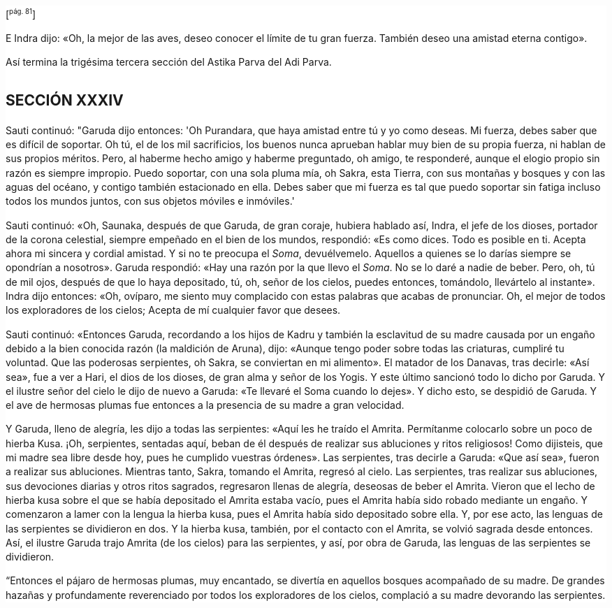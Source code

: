 <span id="p81">[<sup><small>pág. 81</small></sup>]</span>

E Indra dijo: «Oh, la mejor de las aves, deseo conocer el límite de tu gran fuerza. También deseo una amistad eterna contigo».

Así termina la trigésima tercera sección del Astika Parva del Adi Parva.


## SECCIÓN XXXIV


Sauti continuó: "Garuda dijo entonces: 'Oh Purandara, que haya amistad entre tú y yo como deseas. Mi fuerza, debes saber que es difícil de soportar. Oh tú, el de los mil sacrificios, los buenos nunca aprueban hablar muy bien de su propia fuerza, ni hablan de sus propios méritos. Pero, al haberme hecho amigo y haberme preguntado, oh amigo, te responderé, aunque el elogio propio sin razón es siempre impropio. Puedo soportar, con una sola pluma mía, oh Sakra, esta Tierra, con sus montañas y bosques y con las aguas del océano, y contigo también estacionado en ella. Debes saber que mi fuerza es tal que puedo soportar sin fatiga incluso todos los mundos juntos, con sus objetos móviles e inmóviles.'

Sauti continuó: «Oh, Saunaka, después de que Garuda, de gran coraje, hubiera hablado así, Indra, el jefe de los dioses, portador de la corona celestial, siempre empeñado en el bien de los mundos, respondió: «Es como dices. Todo es posible en ti. Acepta ahora mi sincera y cordial amistad. Y si no te preocupa el _Soma_, devuélvemelo. Aquellos a quienes se lo darías siempre se opondrían a nosotros». Garuda respondió: «Hay una razón por la que llevo el _Soma_. No se lo daré a nadie de beber. Pero, oh, tú de mil ojos, después de que lo haya depositado, tú, oh, señor de los cielos, puedes entonces, tomándolo, llevártelo al instante». Indra dijo entonces: «Oh, ovíparo, me siento muy complacido con estas palabras que acabas de pronunciar. Oh, el mejor de todos los exploradores de los cielos; Acepta de mí cualquier favor que desees.

Sauti continuó: «Entonces Garuda, recordando a los hijos de Kadru y también la esclavitud de su madre causada por un engaño debido a la bien conocida razón (la maldición de Aruna), dijo: «Aunque tengo poder sobre todas las criaturas, cumpliré tu voluntad. Que las poderosas serpientes, oh Sakra, se conviertan en mi alimento». El matador de los Danavas, tras decirle: «Así sea», fue a ver a Hari, el dios de los dioses, de gran alma y señor de los Yogis. Y este último sancionó todo lo dicho por Garuda. Y el ilustre señor del cielo le dijo de nuevo a Garuda: «Te llevaré el Soma cuando lo dejes». Y dicho esto, se despidió de Garuda. Y el ave de hermosas plumas fue entonces a la presencia de su madre a gran velocidad.

Y Garuda, lleno de alegría, les dijo a todas las serpientes: «Aquí les he traído el Amrita. Permítanme colocarlo sobre un poco de hierba Kusa. ¡Oh, serpientes, sentadas aquí, beban de él después de realizar sus abluciones y ritos religiosos! Como dijisteis, que mi madre sea libre desde hoy, pues he cumplido vuestras órdenes». Las serpientes, tras decirle a Garuda: «Que así sea», fueron a realizar sus abluciones. Mientras tanto, Sakra, tomando el Amrita, regresó al cielo. Las serpientes, tras realizar sus abluciones, sus devociones diarias y otros ritos sagrados, regresaron llenas de alegría, deseosas de beber el Amrita. Vieron que el lecho de hierba kusa sobre el que se había depositado el Amrita estaba vacío, pues el Amrita había sido robado mediante un engaño. Y comenzaron a lamer con la lengua la hierba kusa, pues el Amrita había sido depositado sobre ella. Y, por ese acto, las lenguas de las serpientes se dividieron en dos. Y la hierba kusa, también, por el contacto con el Amrita, se volvió sagrada desde entonces. Así, el ilustre Garuda trajo Amrita (de los cielos) para las serpientes, y así, por obra de Garuda, las lenguas de las serpientes se dividieron.

“Entonces el pájaro de hermosas plumas, muy encantado, se divertía en aquellos bosques acompañado de su madre. De grandes hazañas y profundamente reverenciado por todos los exploradores de los cielos, complació a su madre devorando las serpientes.
